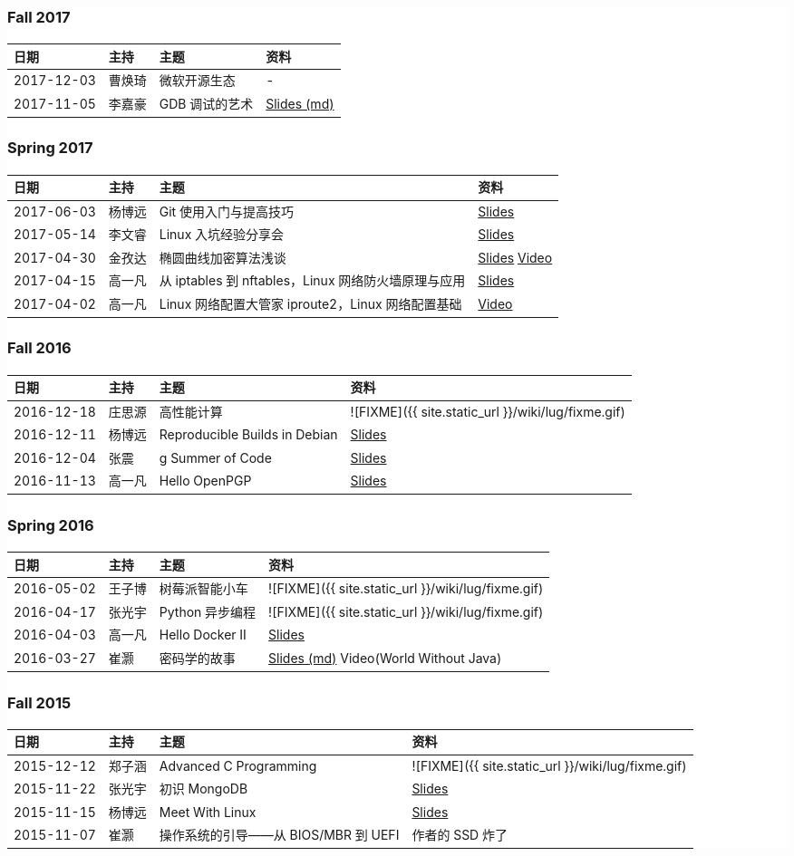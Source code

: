 ### Fall 2017

| 日期       | 主持   | 主题           | 资料                                                                                   |
| :--------- | :----- | :------------- | :------------------------------------------------------------------------------------- |
| 2017-12-03 | 曹焕琦 | 微软开源生态   | -                                                                                      |
| 2017-11-05 | 李嘉豪 | GDB 调试的艺术 | [Slides (md)](https://ftp.lug.ustc.edu.cn/weekly_party/2017.11.05_hello_GDB/slides.md) |

### Spring 2017

| 日期       | 主持   | 主题                                                | 资料                                                                                                                                                                                                                                                          |
| :--------- | :----- | :-------------------------------------------------- | :------------------------------------------------------------------------------------------------------------------------------------------------------------------------------------------------------------------------------------------------------------ |
| 2017-06-03 | 杨博远 | Git 使用入门与提高技巧                              | [Slides](https://ftp.lug.ustc.edu.cn/weekly_party/2014.10.12_git/Git%20%E4%BD%BF%E7%94%A8%E5%BF%83%E5%BE%97.pdf)                                                                                                                                              |
| 2017-05-14 | 李文睿 | Linux 入坑经验分享会                                | [Slides](https://ftp.lug.ustc.edu.cn/weekly_party/2017.05.14_Meet_Linux/Linux-meeting.pdf)                                                                                                                                                                    |
| 2017-04-30 | 金孜达 | 椭圆曲线加密算法浅谈                                | [Slides](https://ftp.lug.ustc.edu.cn/weekly_party/2017.04.30_ECC/%E6%A4%AD%E5%9C%86%E6%9B%B2%E7%BA%BF%E5%8A%A0%E5%AF%86%E7%AE%97%E6%B3%95%E6%B5%85%E8%B0%88%E5%B0%8F%E8%81%9A.pdf) [Video](https://ftp.lug.ustc.edu.cn/weekly_party/2017.04.30_ECC/video.mp4) |
| 2017-04-15 | 高一凡 | 从 iptables 到 nftables，Linux 网络防火墙原理与应用 | [Slides](https://ftp.lug.ustc.edu.cn/weekly_party/2017.04.15_Linux_Network_2/nftables.pdf)                                                                                                                                                                    |
| 2017-04-02 | 高一凡 | Linux 网络配置大管家 iproute2，Linux 网络配置基础   | [Video](https://ftp.lug.ustc.edu.cn/weekly_party/2017.04.02_Linux_Network_1/video.mp4)                                                                                                                                                                        |

### Fall 2016

| 日期       | 主持   | 主题                          | 资料                                                                                                                                |
| :--------- | :----- | :---------------------------- | :---------------------------------------------------------------------------------------------------------------------------------- |
| 2016-12-18 | 庄思源 | 高性能计算                    | ![FIXME]({{ site.static_url }}/wiki/lug/fixme.gif)                                                                                  |
| 2016-12-11 | 杨博远 | Reproducible Builds in Debian | [Slides](https://ftp.lug.ustc.edu.cn/weekly_party/2016.12.11_reproducible_builds_in_debian/Reproducible%20Builds%20in%20Debian.pdf) |
| 2016-12-04 | 张震   | g Summer of Code              | [Slides](https://ftp.lug.ustc.edu.cn/weekly_party/2016.12.04_GSoC_Intro/GSoC-zhen.pdf)                                              |
| 2016-11-13 | 高一凡 | Hello OpenPGP                 | [Slides](https://ftp.lug.ustc.edu.cn/weekly_party/2016.11.13_hello_openpgp/HelloOpenPGP.pdf)                                        |

### Spring 2016

| 日期       | 主持   | 主题            | 资料                                                                                                                |
| :--------- | :----- | :-------------- | :------------------------------------------------------------------------------------------------------------------ |
| 2016-05-02 | 王子博 | 树莓派智能小车  | ![FIXME]({{ site.static_url }}/wiki/lug/fixme.gif)                                                                  |
| 2016-04-17 | 张光宇 | Python 异步编程 | ![FIXME]({{ site.static_url }}/wiki/lug/fixme.gif)                                                                  |
| 2016-04-03 | 高一凡 | Hello Docker II | [Slides](https://ftp.lug.ustc.edu.cn/weekly_party/2016.04.03_hello_docker_2/HelloDocker2.pdf)                       |
| 2016-03-27 | 崔灏   | 密码学的故事    | [Slides (md)](https://ftp.lug.ustc.edu.cn/weekly_party/2016.03.27_cryptography/slides.md) Video(World Without Java) |

### Fall 2015

| 日期       | 主持   | 主题                                | 资料                                                                                                                |
| :--------- | :----- | :---------------------------------- | :------------------------------------------------------------------------------------------------------------------ |
| 2015-12-12 | 郑子涵 | Advanced C Programming              | ![FIXME]({{ site.static_url }}/wiki/lug/fixme.gif)                                                                  |
| 2015-11-22 | 张光宇 | 初识 MongoDB                        | [Slides](https://ftp.lug.ustc.edu.cn/weekly_party/2015.11.22_mongodb/slides.pdf)                                    |
| 2015-11-15 | 杨博远 | Meet With Linux                     | [Slides](https://ftp.lug.ustc.edu.cn/weekly_party/2015.11.15_meet_with_linux/meet_with_linux.pdf)                   |
| 2015-11-07 | 崔灏   | 操作系统的引导——从 BIOS/MBR 到 UEFI | 作者的 SSD 炸了                                                                                                     |